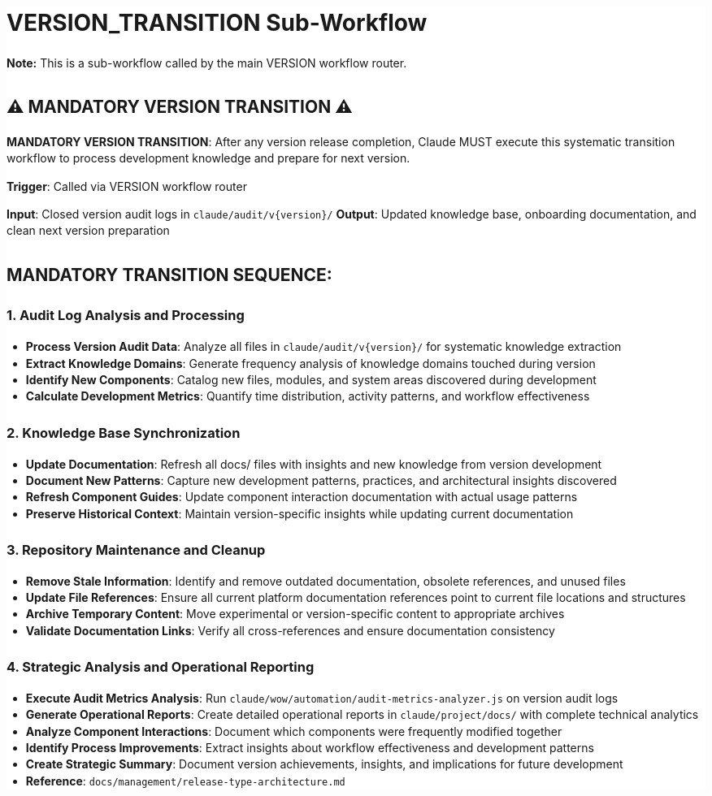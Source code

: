 # VERSION_TRANSITION Sub-Workflow

**Note:** This is a sub-workflow called by the main VERSION workflow router.

## ⚠️ MANDATORY VERSION TRANSITION ⚠️

**MANDATORY VERSION TRANSITION**: After any version release completion, Claude MUST execute this systematic transition workflow to process development knowledge and prepare for next version.

**Trigger**: Called via VERSION workflow router

**Input**: Closed version audit logs in `claude/audit/v{version}/`
**Output**: Updated knowledge base, onboarding documentation, and clean next version preparation

## MANDATORY TRANSITION SEQUENCE:

### 1. Audit Log Analysis and Processing
- **Process Version Audit Data**: Analyze all files in `claude/audit/v{version}/` for systematic knowledge extraction
- **Extract Knowledge Domains**: Generate frequency analysis of knowledge domains touched during version
- **Identify New Components**: Catalog new files, modules, and system areas discovered during development
- **Calculate Development Metrics**: Quantify time distribution, activity patterns, and workflow effectiveness

### 2. Knowledge Base Synchronization  
- **Update Documentation**: Refresh all docs/ files with insights and new knowledge from version development
- **Document New Patterns**: Capture new development patterns, practices, and architectural insights discovered
- **Refresh Component Guides**: Update component interaction documentation with actual usage patterns
- **Preserve Historical Context**: Maintain version-specific insights while updating current documentation

### 3. Repository Maintenance and Cleanup
- **Remove Stale Information**: Identify and remove outdated documentation, obsolete references, and unused files
- **Update File References**: Ensure all current platform documentation references point to current file locations and structures
- **Archive Temporary Content**: Move experimental or version-specific content to appropriate archives
- **Validate Documentation Links**: Verify all cross-references and ensure documentation consistency

### 4. Strategic Analysis and Operational Reporting
- **Execute Audit Metrics Analysis**: Run `claude/wow/automation/audit-metrics-analyzer.js` on version audit logs
- **Generate Operational Reports**: Create detailed operational reports in `claude/project/docs/` with complete technical analytics
- **Analyze Component Interactions**: Document which components were frequently modified together
- **Identify Process Improvements**: Extract insights about workflow effectiveness and development patterns
- **Create Strategic Summary**: Document version achievements, insights, and implications for future development
- **Reference**: `docs/management/release-type-architecture.md`
